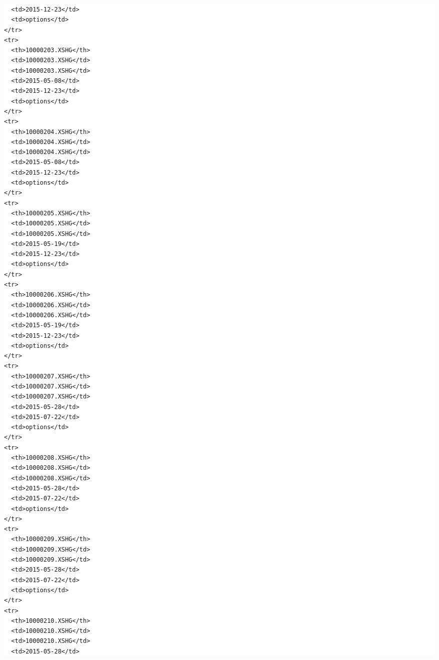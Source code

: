       <td>2015-12-23</td>
      <td>options</td>
    </tr>
    <tr>
      <th>10000203.XSHG</th>
      <td>10000203.XSHG</td>
      <td>10000203.XSHG</td>
      <td>2015-05-08</td>
      <td>2015-12-23</td>
      <td>options</td>
    </tr>
    <tr>
      <th>10000204.XSHG</th>
      <td>10000204.XSHG</td>
      <td>10000204.XSHG</td>
      <td>2015-05-08</td>
      <td>2015-12-23</td>
      <td>options</td>
    </tr>
    <tr>
      <th>10000205.XSHG</th>
      <td>10000205.XSHG</td>
      <td>10000205.XSHG</td>
      <td>2015-05-19</td>
      <td>2015-12-23</td>
      <td>options</td>
    </tr>
    <tr>
      <th>10000206.XSHG</th>
      <td>10000206.XSHG</td>
      <td>10000206.XSHG</td>
      <td>2015-05-19</td>
      <td>2015-12-23</td>
      <td>options</td>
    </tr>
    <tr>
      <th>10000207.XSHG</th>
      <td>10000207.XSHG</td>
      <td>10000207.XSHG</td>
      <td>2015-05-28</td>
      <td>2015-07-22</td>
      <td>options</td>
    </tr>
    <tr>
      <th>10000208.XSHG</th>
      <td>10000208.XSHG</td>
      <td>10000208.XSHG</td>
      <td>2015-05-28</td>
      <td>2015-07-22</td>
      <td>options</td>
    </tr>
    <tr>
      <th>10000209.XSHG</th>
      <td>10000209.XSHG</td>
      <td>10000209.XSHG</td>
      <td>2015-05-28</td>
      <td>2015-07-22</td>
      <td>options</td>
    </tr>
    <tr>
      <th>10000210.XSHG</th>
      <td>10000210.XSHG</td>
      <td>10000210.XSHG</td>
      <td>2015-05-28</td>